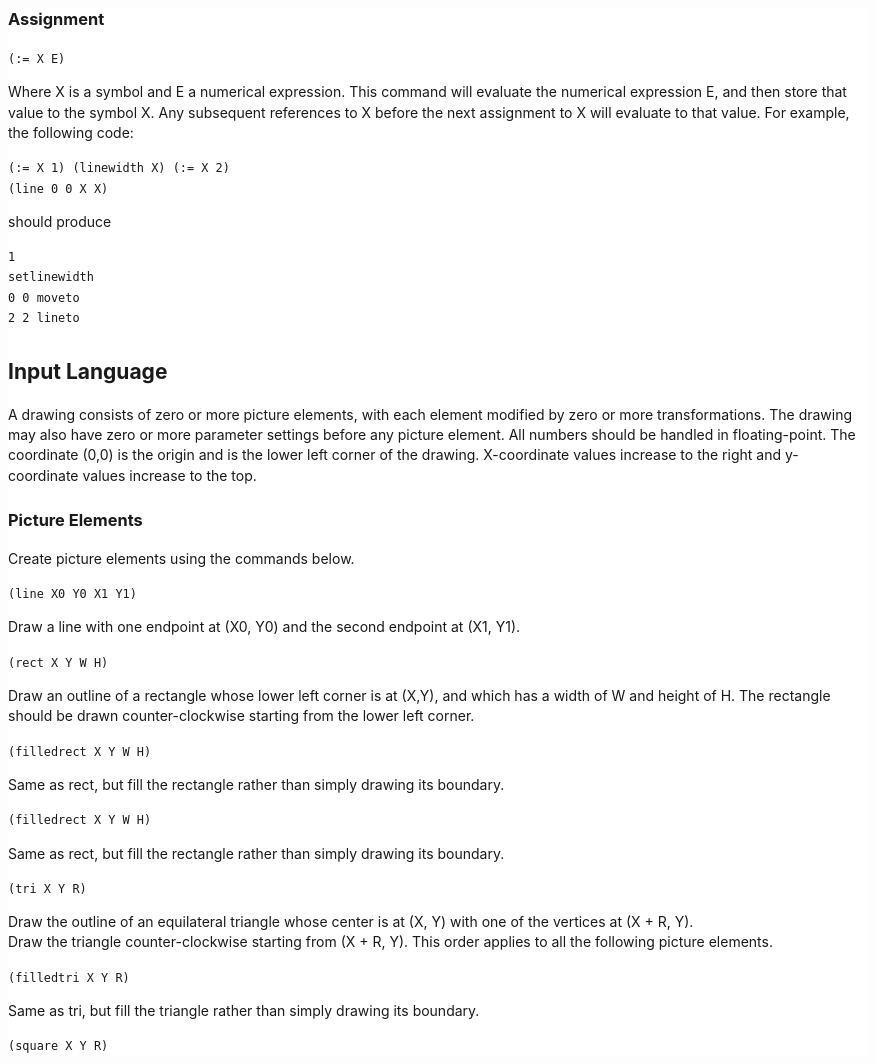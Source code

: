 ### Assignment

```
(:= X E)
```
Where X is a symbol and E a numerical expression. This command will evaluate the numerical expression
E, and then store that value to the symbol X. Any subsequent references to X before the next assignment
to X will evaluate to that value. For example, the following code: 
```
(:= X 1) (linewidth X) (:= X 2)
(line 0 0 X X) 
```
should produce
```
1
setlinewidth
0 0 moveto
2 2 lineto
```

## Input Language

A drawing consists of zero or more picture elements, with each element modified by zero or more
transformations. The drawing may also have zero or more parameter settings before any picture element. All
numbers should be handled in floating-point. The coordinate (0,0) is the origin and is the lower left corner of the
drawing. X-coordinate values increase to the right and y-coordinate values increase to the top.

### Picture Elements

Create picture elements using the commands below.
```
(line X0 Y0 X1 Y1)
```
Draw a line with one endpoint at (X0, Y0) and the second endpoint at (X1, Y1).
```
(rect X Y W H)
```
Draw an outline of a rectangle whose lower left corner is at (X,Y), and which has a width of W and height
of H. The rectangle should be drawn counter-clockwise starting from the lower left corner.
```
(filledrect X Y W H)
```
Same as rect, but fill the rectangle rather than simply drawing its boundary.
```
(filledrect X Y W H)
```
Same as rect, but fill the rectangle rather than simply drawing its boundary.
```
(tri X Y R)
```
Draw the outline of an equilateral triangle whose center is at (X, Y) with one of the vertices at (X + R, Y).  
Draw the triangle counter-clockwise starting from (X + R, Y). This order applies to all the following
picture elements.
```
(filledtri X Y R)
```
Same as tri, but fill the triangle rather than simply drawing its boundary.
```
(square X Y R)
```